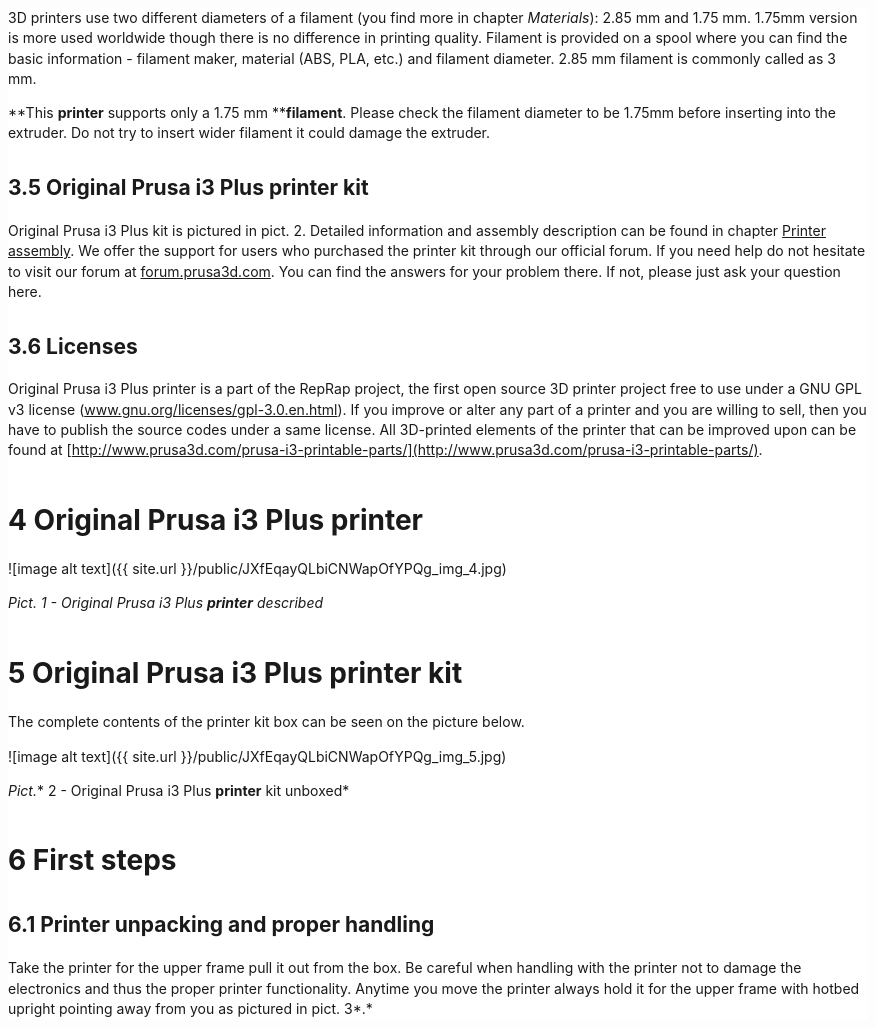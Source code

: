 3D printers use two different diameters of a filament (you find more in chapter *Materials*): 2.85 mm and 1.75 mm. 1.75mm version is more used worldwide though there is no difference in printing quality. Filament is provided on a spool where you can find the basic information - filament maker, material (ABS, PLA, etc.) and  filament diameter. 2.85 mm filament is commonly called as 3 mm.

**This ****printer**** supports only a 1.75 mm ****filament**. Please check the filament diameter to be 1.75mm before inserting into the extruder. Do not try to insert wider filament it could damage the extruder.

## 3.5 Original Prusa i3 Plus printer kit

Original Prusa i3 Plus kit is pictured in pict. 2. Detailed information and assembly description can be found in chapter [Printer assembly](#heading=h.bwy90d2nqfer). We offer the support for users who purchased the printer kit through our official forum. If you need help do not hesitate to visit our forum at [forum.prusa3d.com](http://forum.prusa3d.com). You can find the answers for your problem there. If not, please just ask your question here. 

## 3.6 Licenses

Original Prusa i3 Plus printer is a part of the RepRap project, the first open source 3D printer project free to use under a GNU GPL v3 license ([www.](http://www.gnu.org/licenses/gpl-3.0.en.html)[gnu](http://www.gnu.org/licenses/gpl-3.0.en.html)[.org/](http://www.gnu.org/licenses/gpl-3.0.en.html)[licenses](http://www.gnu.org/licenses/gpl-3.0.en.html)[/gpl](http://www.gnu.org/licenses/gpl-3.0.en.html)[-3.0.en.html](http://www.gnu.org/licenses/gpl-3.0.en.html)). If you improve or alter any part of a printer and you are willing to sell, then you have to publish the source codes under a same license. All 3D-printed elements of the printer that can be improved upon can be found at [http://www.prusa3d.com/prusa-i3-printable-parts/](http://www.prusa3d.com/prusa-i3-printable-parts/). 

# 4 Original Prusa i3 Plus printer

![image alt text]({{ site.url }}/public/JXfEqayQLbiCNWapOfYPQg_img_4.jpg)

*Pict. 1 - Original Prusa i3 Plus **printer** described*

# 5 Original Prusa i3 Plus printer kit

The complete contents of the printer kit box can be seen on the picture below. 

![image alt text]({{ site.url }}/public/JXfEqayQLbiCNWapOfYPQg_img_5.jpg)

*Pict.** 2 - Original Prusa i3 Plus **printer** kit unboxed*

# 6 First steps

## 6.1 Printer unpacking and proper handling

Take the printer for the upper frame pull it out from the box. Be careful when handling with the printer not to damage the electronics and thus the proper printer functionality. Anytime you move the printer always hold it for the upper frame with hotbed upright pointing away from you as pictured in pict. 3*.*
